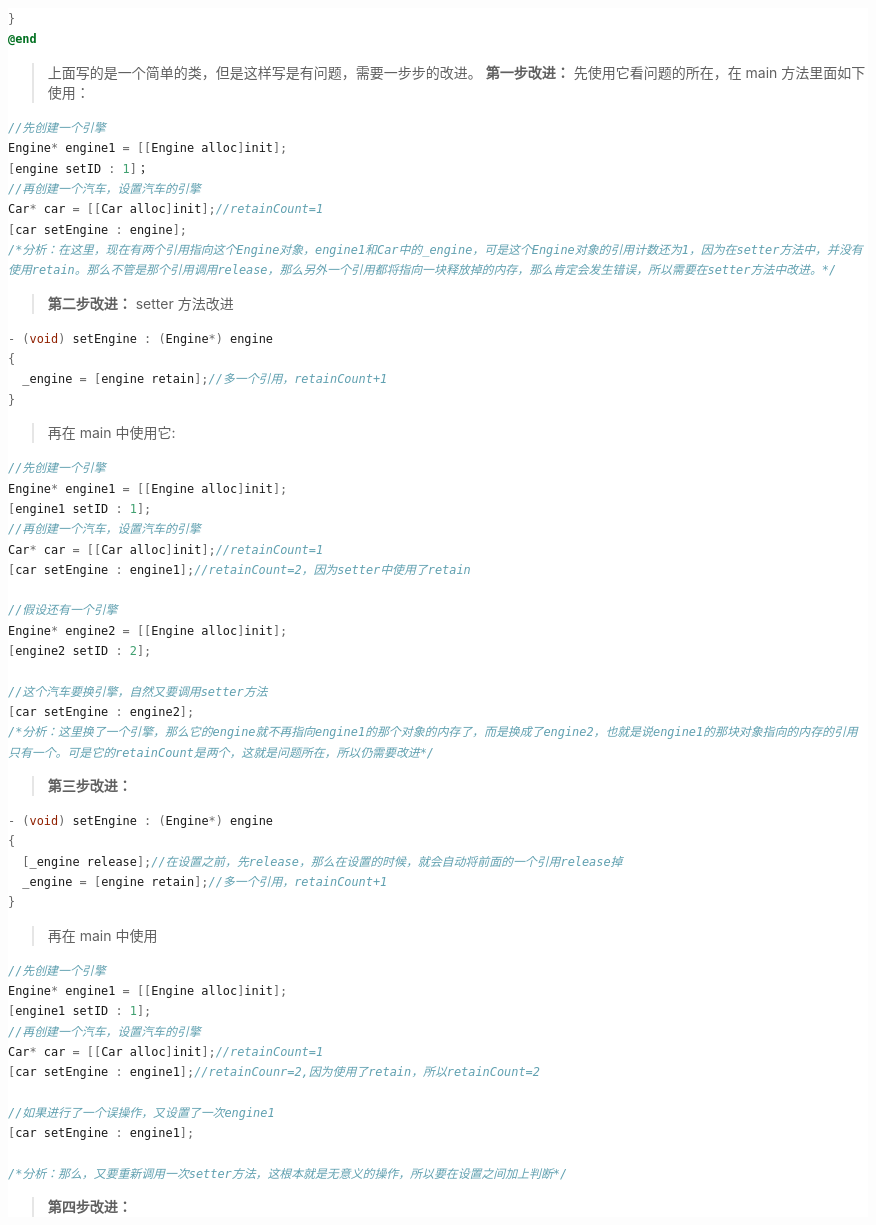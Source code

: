```ObjectiveC
}
@end
```
>上面写的是一个简单的类，但是这样写是有问题，需要一步步的改进。
>**第一步改进：**
>先使用它看问题的所在，在 main 方法里面如下使用：
```ObjectiveC
//先创建一个引擎
Engine* engine1 = [[Engine alloc]init];
[engine setID : 1]；
//再创建一个汽车，设置汽车的引擎
Car* car = [[Car alloc]init];//retainCount=1
[car setEngine : engine];
/*分析：在这里，现在有两个引用指向这个Engine对象，engine1和Car中的_engine，可是这个Engine对象的引用计数还为1，因为在setter方法中，并没有使用retain。那么不管是那个引用调用release，那么另外一个引用都将指向一块释放掉的内存，那么肯定会发生错误，所以需要在setter方法中改进。*/
```
>**第二步改进：**
>setter 方法改进
```ObjectiveC
- (void) setEngine : (Engine*) engine
{
  _engine = [engine retain];//多一个引用，retainCount+1 
}
```
>再在 main 中使用它:
```ObjectiveC
//先创建一个引擎
Engine* engine1 = [[Engine alloc]init];
[engine1 setID : 1];
//再创建一个汽车，设置汽车的引擎
Car* car = [[Car alloc]init];//retainCount=1
[car setEngine : engine1];//retainCount=2，因为setter中使用了retain

//假设还有一个引擎
Engine* engine2 = [[Engine alloc]init];
[engine2 setID : 2];

//这个汽车要换引擎，自然又要调用setter方法
[car setEngine : engine2];
/*分析：这里换了一个引擎，那么它的engine就不再指向engine1的那个对象的内存了，而是换成了engine2，也就是说engine1的那块对象指向的内存的引用只有一个。可是它的retainCount是两个，这就是问题所在，所以仍需要改进*/
```
>**第三步改进：**
```ObjectiveC
- (void) setEngine : (Engine*) engine
{
  [_engine release];//在设置之前，先release，那么在设置的时候，就会自动将前面的一个引用release掉
  _engine = [engine retain];//多一个引用，retainCount+1
}
```
>再在 main 中使用
```ObjectiveC
//先创建一个引擎
Engine* engine1 = [[Engine alloc]init];
[engine1 setID : 1];
//再创建一个汽车，设置汽车的引擎
Car* car = [[Car alloc]init];//retainCount=1
[car setEngine : engine1];//retainCounr=2,因为使用了retain，所以retainCount=2

//如果进行了一个误操作，又设置了一次engine1
[car setEngine : engine1];

/*分析：那么，又要重新调用一次setter方法，这根本就是无意义的操作，所以要在设置之间加上判断*/
```
>**第四步改进：**